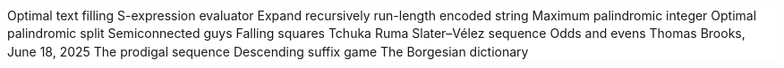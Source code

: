    </td>
  </tr>
   <tr>
   <td>Optimal text filling</td>
   <td>
   </td>
   </tr>
   <tr>
   <td>S-expression evaluator</td>
   <td>
   </td>
  </tr>
   <tr>
   <td>Expand recursively run-length encoded string</td>
   <td>
   </td>
  </tr>
   <tr>
   <td>Maximum palindromic integer</td>
   <td>
   </td>
  </tr>
   <tr>
   <td>Optimal palindromic split</td>
   <td>
   </td>
  </tr>
   <tr>
   <td>Semiconnected guys</td>
   <td>
   </td>
   </tr>
   <tr>
   <td>Falling squares</td>
   <td>
   </td>
  </tr>
   <tr>
   <td>Tchuka Ruma</td>
   <td>
   </td>
   </tr>
   <tr>
   <td>Slater–Vélez sequence</td>
   <td>
   </td>
  </tr>
   <tr>
   <td>Odds and evens</td>
   <td>Thomas Brooks, June 18, 2025
   </td>
  </tr>
   <tr>
   <td>The prodigal sequence</td>
   <td>
   </td>
  </tr>
   <tr>
   <td>Descending suffix game</td>
   <td>
   </td>
  </tr>
   <tr>
   <td>The Borgesian dictionary</td>